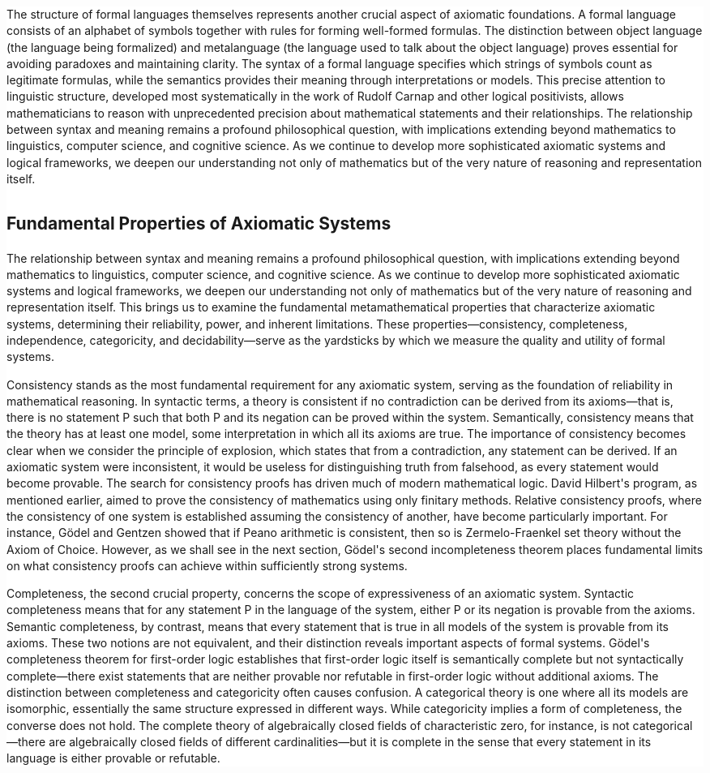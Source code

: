 The structure of formal languages themselves represents another crucial aspect of axiomatic foundations. A formal language consists of an alphabet of symbols together with rules for forming well-formed formulas. The distinction between object language (the language being formalized) and metalanguage (the language used to talk about the object language) proves essential for avoiding paradoxes and maintaining clarity. The syntax of a formal language specifies which strings of symbols count as legitimate formulas, while the semantics provides their meaning through interpretations or models. This precise attention to linguistic structure, developed most systematically in the work of Rudolf Carnap and other logical positivists, allows mathematicians to reason with unprecedented precision about mathematical statements and their relationships. The relationship between syntax and meaning remains a profound philosophical question, with implications extending beyond mathematics to linguistics, computer science, and cognitive science. As we continue to develop more sophisticated axiomatic systems and logical frameworks, we deepen our understanding not only of mathematics but of the very nature of reasoning and representation itself.

## Fundamental Properties of Axiomatic Systems

The relationship between syntax and meaning remains a profound philosophical question, with implications extending beyond mathematics to linguistics, computer science, and cognitive science. As we continue to develop more sophisticated axiomatic systems and logical frameworks, we deepen our understanding not only of mathematics but of the very nature of reasoning and representation itself. This brings us to examine the fundamental metamathematical properties that characterize axiomatic systems, determining their reliability, power, and inherent limitations. These properties—consistency, completeness, independence, categoricity, and decidability—serve as the yardsticks by which we measure the quality and utility of formal systems.

Consistency stands as the most fundamental requirement for any axiomatic system, serving as the foundation of reliability in mathematical reasoning. In syntactic terms, a theory is consistent if no contradiction can be derived from its axioms—that is, there is no statement P such that both P and its negation can be proved within the system. Semantically, consistency means that the theory has at least one model, some interpretation in which all its axioms are true. The importance of consistency becomes clear when we consider the principle of explosion, which states that from a contradiction, any statement can be derived. If an axiomatic system were inconsistent, it would be useless for distinguishing truth from falsehood, as every statement would become provable. The search for consistency proofs has driven much of modern mathematical logic. David Hilbert's program, as mentioned earlier, aimed to prove the consistency of mathematics using only finitary methods. Relative consistency proofs, where the consistency of one system is established assuming the consistency of another, have become particularly important. For instance, Gödel and Gentzen showed that if Peano arithmetic is consistent, then so is Zermelo-Fraenkel set theory without the Axiom of Choice. However, as we shall see in the next section, Gödel's second incompleteness theorem places fundamental limits on what consistency proofs can achieve within sufficiently strong systems.

Completeness, the second crucial property, concerns the scope of expressiveness of an axiomatic system. Syntactic completeness means that for any statement P in the language of the system, either P or its negation is provable from the axioms. Semantic completeness, by contrast, means that every statement that is true in all models of the system is provable from its axioms. These two notions are not equivalent, and their distinction reveals important aspects of formal systems. Gödel's completeness theorem for first-order logic establishes that first-order logic itself is semantically complete but not syntactically complete—there exist statements that are neither provable nor refutable in first-order logic without additional axioms. The distinction between completeness and categoricity often causes confusion. A categorical theory is one where all its models are isomorphic, essentially the same structure expressed in different ways. While categoricity implies a form of completeness, the converse does not hold. The complete theory of algebraically closed fields of characteristic zero, for instance, is not categorical—there are algebraically closed fields of different cardinalities—but it is complete in the sense that every statement in its language is either provable or refutable.
